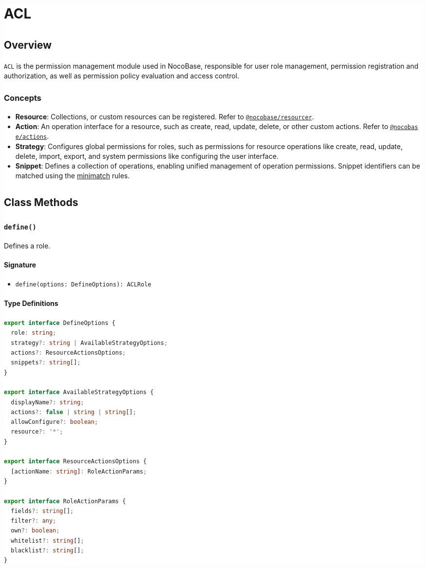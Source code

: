# ACL

## Overview

`ACL` is the permission management module used in NocoBase, responsible for user role management, permission registration and authorization, as well as permission policy evaluation and access control.

### Concepts

- **Resource**: Collections, or custom resources can be registered. Refer to [`@nocobase/resourcer`](../resourcer/index).
- **Action**: An operation interface for a resource, such as create, read, update, delete, or other custom actions. Refer to [`@nocobase/actions`](../actions).
- **Strategy**: Configures global permissions for roles, such as permissions for resource operations like create, read, update, delete, import, export, and system permissions like configuring the user interface.
- **Snippet**: Defines a collection of operations, enabling unified management of operation permissions. Snippet identifiers can be matched using the [minimatch](https://github.com/isaacs/minimatch) rules.

## Class Methods

### `define()`

Defines a role.

#### Signature

- `define(options: DefineOptions): ACLRole`

#### Type Definitions

```typescript
export interface DefineOptions {
  role: string;
  strategy?: string | AvailableStrategyOptions;
  actions?: ResourceActionsOptions;
  snippets?: string[];
}

export interface AvailableStrategyOptions {
  displayName?: string;
  actions?: false | string | string[];
  allowConfigure?: boolean;
  resource?: '*';
}

export interface ResourceActionsOptions {
  [actionName: string]: RoleActionParams;
}

export interface RoleActionParams {
  fields?: string[];
  filter?: any;
  own?: boolean;
  whitelist?: string[];
  blacklist?: string[];
}
```
